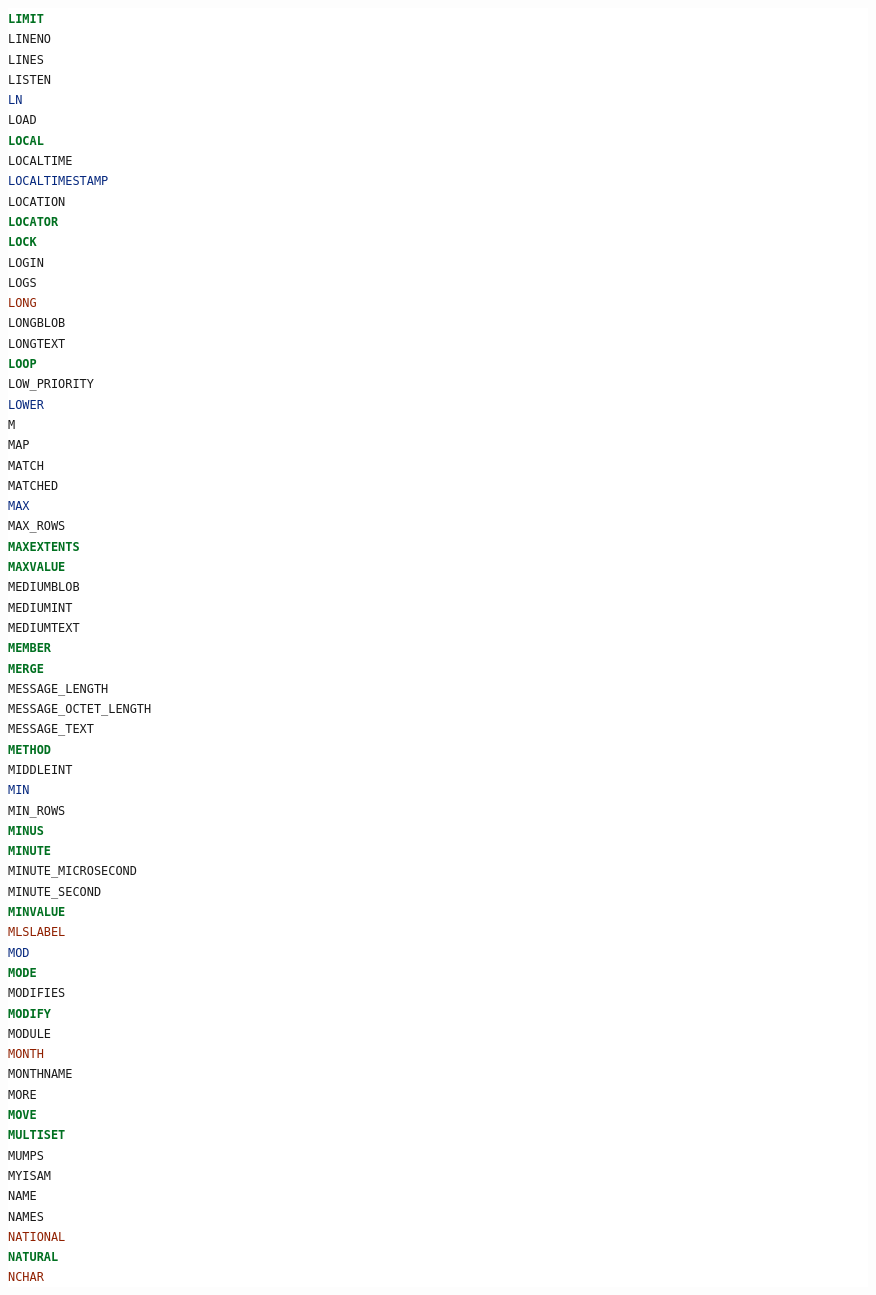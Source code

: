 ```sql
LIMIT
LINENO
LINES
LISTEN
LN
LOAD
LOCAL
LOCALTIME
LOCALTIMESTAMP
LOCATION
LOCATOR
LOCK
LOGIN
LOGS
LONG
LONGBLOB
LONGTEXT
LOOP
LOW_PRIORITY
LOWER
M
MAP
MATCH
MATCHED
MAX
MAX_ROWS
MAXEXTENTS
MAXVALUE
MEDIUMBLOB
MEDIUMINT
MEDIUMTEXT
MEMBER
MERGE
MESSAGE_LENGTH
MESSAGE_OCTET_LENGTH
MESSAGE_TEXT
METHOD
MIDDLEINT
MIN
MIN_ROWS
MINUS
MINUTE
MINUTE_MICROSECOND
MINUTE_SECOND
MINVALUE
MLSLABEL
MOD
MODE
MODIFIES
MODIFY
MODULE
MONTH
MONTHNAME
MORE
MOVE
MULTISET
MUMPS
MYISAM
NAME
NAMES
NATIONAL
NATURAL
NCHAR
```